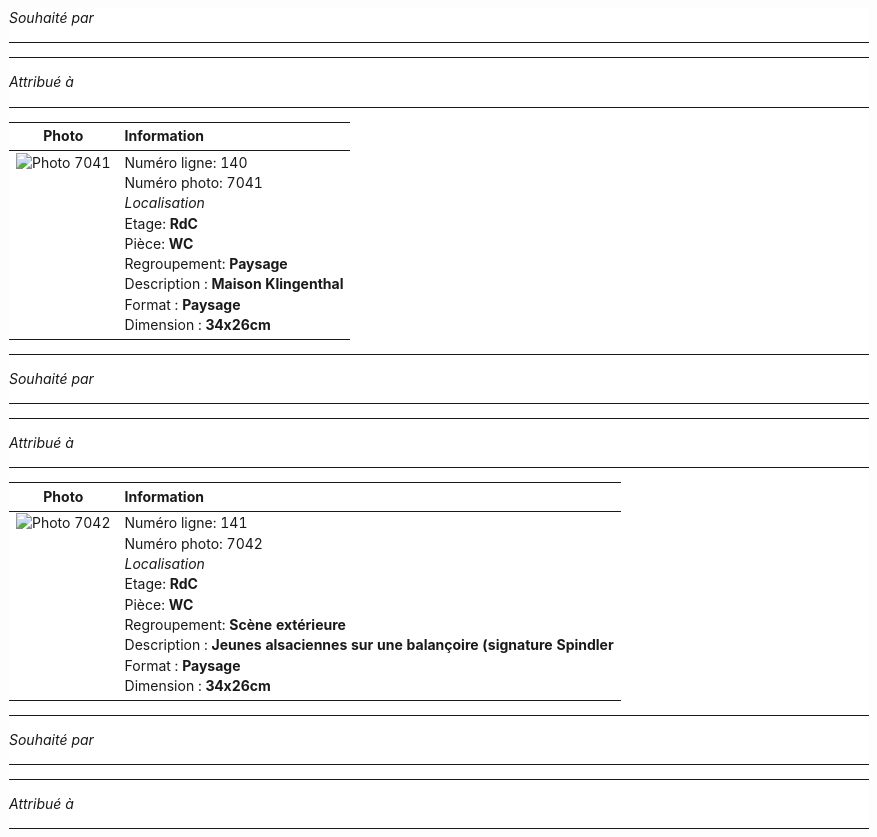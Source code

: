 

_Souhaité par_

****

---



_Attribué à_

****
<div style="page-break-after: always;"></div>

Photo|Information
:---:|:---
![Photo 7041](local/tableaux/TAB_7041.jpg)|Numéro ligne: 140<br/>Numéro photo: 7041<br/>_Localisation_<br/>       Etage: **RdC**<br/>       Pièce: **WC**<br/>Regroupement: **Paysage**<br/>Description : **Maison Klingenthal**<br/>Format      : **Paysage**<br/>Dimension   : **34x26cm**<br/>






---



_Souhaité par_

****

---



_Attribué à_

****
<div style="page-break-after: always;"></div>

Photo|Information
:---:|:---
![Photo 7042](local/tableaux/TAB_7042.jpg)|Numéro ligne: 141<br/>Numéro photo: 7042<br/>_Localisation_<br/>       Etage: **RdC**<br/>       Pièce: **WC**<br/>Regroupement: **Scène extérieure**<br/>Description : **Jeunes alsaciennes sur une balançoire (signature Spindler**<br/>Format      : **Paysage**<br/>Dimension   : **34x26cm**<br/>






---



_Souhaité par_

****

---



_Attribué à_

****
<div style="page-break-after: always;"></div>
